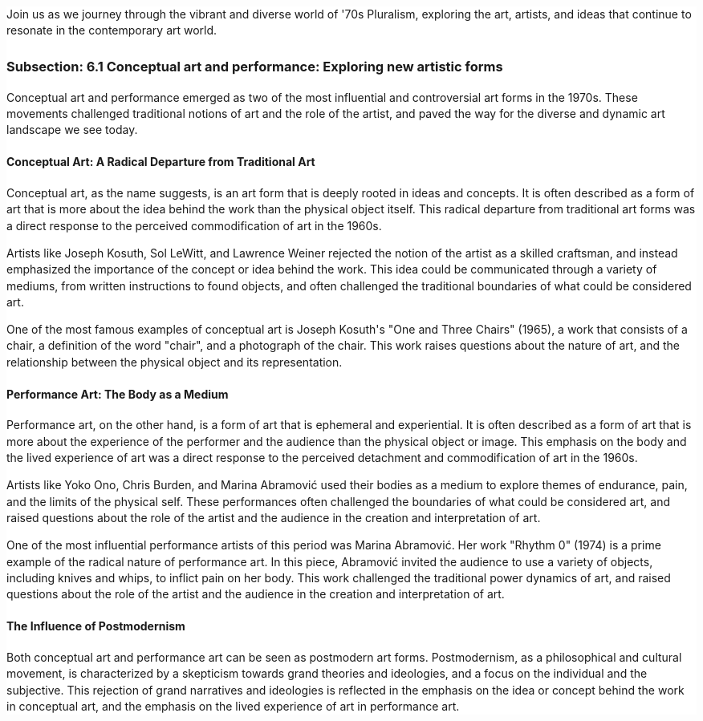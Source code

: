 Join us as we journey through the vibrant and diverse world of '70s Pluralism, exploring the art, artists, and ideas that continue to resonate in the contemporary art world.




### Subsection: 6.1 Conceptual art and performance: Exploring new artistic forms

Conceptual art and performance emerged as two of the most influential and controversial art forms in the 1970s. These movements challenged traditional notions of art and the role of the artist, and paved the way for the diverse and dynamic art landscape we see today.

#### Conceptual Art: A Radical Departure from Traditional Art

Conceptual art, as the name suggests, is an art form that is deeply rooted in ideas and concepts. It is often described as a form of art that is more about the idea behind the work than the physical object itself. This radical departure from traditional art forms was a direct response to the perceived commodification of art in the 1960s.

Artists like Joseph Kosuth, Sol LeWitt, and Lawrence Weiner rejected the notion of the artist as a skilled craftsman, and instead emphasized the importance of the concept or idea behind the work. This idea could be communicated through a variety of mediums, from written instructions to found objects, and often challenged the traditional boundaries of what could be considered art.

One of the most famous examples of conceptual art is Joseph Kosuth's "One and Three Chairs" (1965), a work that consists of a chair, a definition of the word "chair", and a photograph of the chair. This work raises questions about the nature of art, and the relationship between the physical object and its representation.

#### Performance Art: The Body as a Medium

Performance art, on the other hand, is a form of art that is ephemeral and experiential. It is often described as a form of art that is more about the experience of the performer and the audience than the physical object or image. This emphasis on the body and the lived experience of art was a direct response to the perceived detachment and commodification of art in the 1960s.

Artists like Yoko Ono, Chris Burden, and Marina Abramović used their bodies as a medium to explore themes of endurance, pain, and the limits of the physical self. These performances often challenged the boundaries of what could be considered art, and raised questions about the role of the artist and the audience in the creation and interpretation of art.

One of the most influential performance artists of this period was Marina Abramović. Her work "Rhythm 0" (1974) is a prime example of the radical nature of performance art. In this piece, Abramović invited the audience to use a variety of objects, including knives and whips, to inflict pain on her body. This work challenged the traditional power dynamics of art, and raised questions about the role of the artist and the audience in the creation and interpretation of art.

#### The Influence of Postmodernism

Both conceptual art and performance art can be seen as postmodern art forms. Postmodernism, as a philosophical and cultural movement, is characterized by a skepticism towards grand theories and ideologies, and a focus on the individual and the subjective. This rejection of grand narratives and ideologies is reflected in the emphasis on the idea or concept behind the work in conceptual art, and the emphasis on the lived experience of art in performance art.

